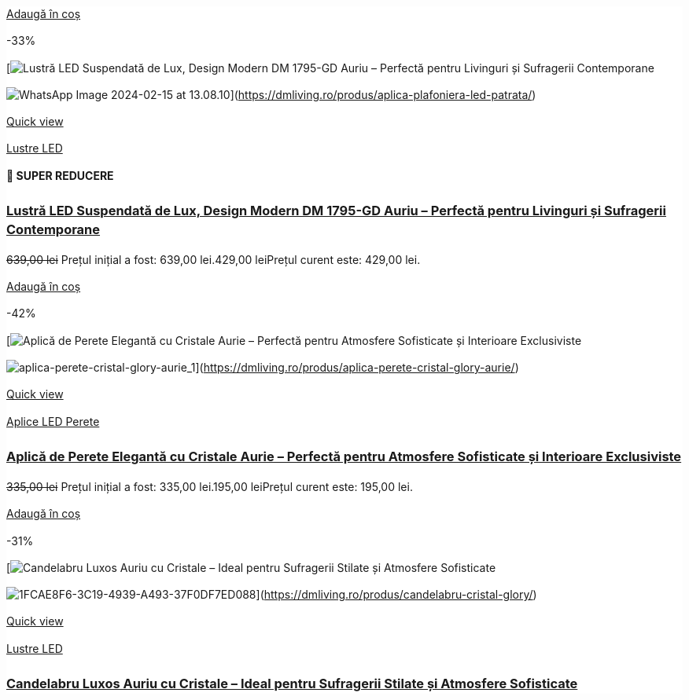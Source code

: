 [Adaugă în coș](?add-to-cart=16120)

-33%

[![Lustră LED Suspendată de Lux, Design Modern DM 1795-GD Auriu – Perfectă pentru Livinguri și Sufragerii Contemporane](https://dmliving.ro/wp-content/uploads/2021/11/1795-GD-600x600.jpg)

![WhatsApp Image 2024-02-15 at 13.08.10](https://dmliving.ro/wp-content/uploads/2021/11/WhatsApp-Image-2024-02-15-at-13.08.10-600x600.jpeg)](https://dmliving.ro/produs/aplica-plafoniera-led-patrata/)

[Quick view](#)

[Lustre LED](https://dmliving.ro/cat/iluminat-interior/lustre/lampadare/)

**🔻 SUPER REDUCERE**

### [Lustră LED Suspendată de Lux, Design Modern DM 1795-GD Auriu – Perfectă pentru Livinguri și Sufragerii Contemporane](https://dmliving.ro/produs/aplica-plafoniera-led-patrata/)

~~639,00 lei~~ Prețul inițial a fost: 639,00 lei.429,00 leiPrețul curent este: 429,00 lei.

[Adaugă în coș](?add-to-cart=16261)

-42%

[![Aplică de Perete Elegantă cu Cristale Aurie – Perfectă pentru Atmosfere Sofisticate și Interioare Exclusiviste](https://dmliving.ro/wp-content/uploads/2022/01/2aplica-cristal-perete-aurie-gold.jpg)

![aplica-perete-cristal-glory-aurie_1](https://dmliving.ro/wp-content/uploads/2022/01/aplica-perete-cristal-glory-aurie_1-600x600.jpg)](https://dmliving.ro/produs/aplica-perete-cristal-glory-aurie/)

[Quick view](#)

[Aplice LED Perete](https://dmliving.ro/cat/iluminat-interior/aplice-led/aplice-perete/)

### [Aplică de Perete Elegantă cu Cristale Aurie – Perfectă pentru Atmosfere Sofisticate și Interioare Exclusiviste](https://dmliving.ro/produs/aplica-perete-cristal-glory-aurie/)

~~335,00 lei~~ Prețul inițial a fost: 335,00 lei.195,00 leiPrețul curent este: 195,00 lei.

[Adaugă în coș](?add-to-cart=16857)

-31%

[![Candelabru Luxos Auriu cu Cristale – Ideal pentru Sufragerii Stilate și Atmosfere Sofisticate](https://dmliving.ro/wp-content/uploads/2022/01/03B06E3A-F7DE-4084-B4D0-F28B80C87D2D-600x600.jpeg)

![1FCAE8F6-3C19-4939-A493-37F0DF7ED088](https://dmliving.ro/wp-content/uploads/2022/01/1FCAE8F6-3C19-4939-A493-37F0DF7ED088-600x600.webp)](https://dmliving.ro/produs/candelabru-cristal-glory/)

[Quick view](#)

[Lustre LED](https://dmliving.ro/cat/iluminat-interior/lustre/lampadare/)

### [Candelabru Luxos Auriu cu Cristale – Ideal pentru Sufragerii Stilate și Atmosfere Sofisticate](https://dmliving.ro/produs/candelabru-cristal-glory/)
